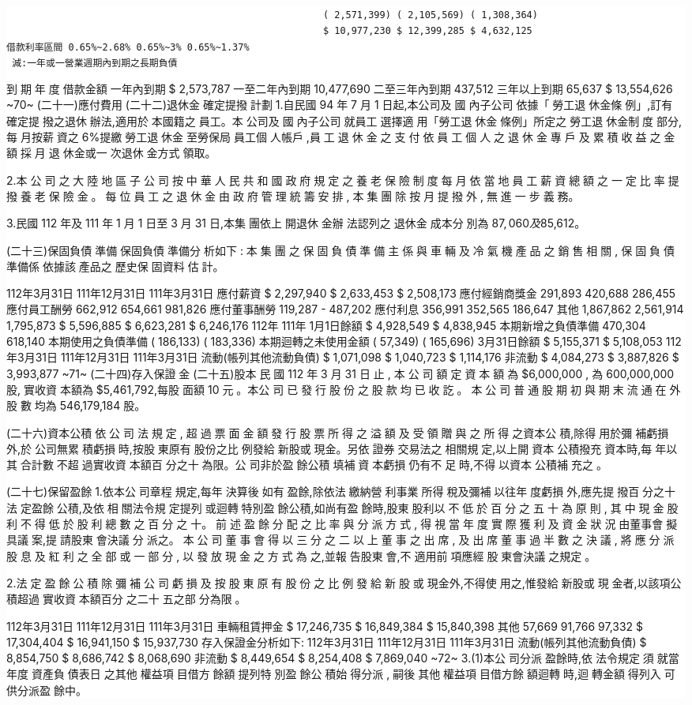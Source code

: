 ```
                                                        ( 2,571,399) ( 2,105,569) ( 1,308,364)
                                                        $ 10,977,230 $ 12,399,285 $ 4,632,125
借款利率區間 0.65%~2.68% 0.65%~3% 0.65%~1.37%
 減:一年或一營業週期內到期之長期負債

```

到 期 年 度 借款金額 一年內到期 $ 2,573,787 一至二年內到期 10,477,690 二至三年內到期 437,512 三年以上到期 65,637
$ 13,554,626
~70~
(二十一)應付費用
(二十二)退休金 確定提撥 計劃 1.自民國 94 年 7 月 1 日起,本公司及 國 內子公司 依據「 勞工退 休金條 例」,訂有 確定提 撥之退休 辦法,適用於 本國籍之 員工。本 公司及 國 內子公司 就員工 選擇適 用「勞工退 休金 條例」所定之 勞工退 休金制 度 部分,每 月按薪 資之 6%提繳 勞工退 休金 至勞保局 員工個 人帳戶 ,員 工 退 休 金 之 支 付 依 員 工 個 人 之 退 休 金 專 戶 及 累 積 收 益 之 金 額 採 月 退 休金或一 次退休 金方式 領取。

2.本 公 司 之 大 陸 地 區 子 公 司 按 中 華 人 民 共 和 國 政 府 規 定 之 養 老 保 險 制 度 每 月 依 當 地 員 工 薪 資 總 額 之 一 定 比 率 提 撥 養 老 保 險 金 。 每 位 員 工 之 退 休 金 由 政 府 管 理 統 籌 安 排 , 本 集 團 除 按 月 提 撥 外 , 無 進 一 步 義 務。

3.民國 112 年及 111 年 1 月 1 日至 3 月 31 日,本集 團依上 開退休 金辦 法認列之 退休金 成本分 別為 $87,060 及$85,612。

(二十三)保固負債 準備 保固負債 準備分 析如下 : 本 集 團 之 保 固 負 債 準 備 主 係 與 車 輛 及 冷 氣 機 產 品 之 銷 售 相 關 , 保 固 負 債準備係 依據該 產品之 歷史保 固資料 估 計。

112年3月31日 111年12月31日 111年3月31日 應付薪資 $ 2,297,940 $ 2,633,453 $ 2,508,173 應付經銷商獎金 291,893 420,688 286,455 應付員工酬勞 662,912 654,661 981,826 應付董事酬勞 119,287 - 487,202 應付利息 356,991 352,565 186,647 其他 1,867,862 2,561,914 1,795,873
$ 5,596,885 $ 6,623,281 $ 6,246,176 112年 111年 1月1日餘額 $ 4,928,549 $ 4,838,945 本期新增之負債準備 470,304 618,140 本期使用之負債準備 ( 186,133) ( 183,336)
本期迴轉之未使用金額 ( 57,349) ( 165,696)
3月31日餘額 $ 5,155,371 $ 5,108,053 112年3月31日 111年12月31日 111年3月31日 流動(帳列其他流動負債) $ 1,071,098 $ 1,040,723 $ 1,114,176 非流動 $ 4,084,273 $ 3,887,826 $ 3,993,877
~71~
(二十四)存入保證 金 (二十五)股本 民 國 112 年 3 月 31 日 止 , 本 公 司 額 定 資 本 額 為 $6,000,000 , 為 600,000,000 股, 實收資 本額為 $5,461,792,每股 面額 10 元 。本公 司 已 發 行 股 份 之 股 款 均 已 收 訖 。 本 公 司 普 通 股 期 初 與 期 末 流 通 在 外 股 數 均為 546,179,184 股。

(二十六)資本公積 依 公 司 法 規 定 , 超 過 票 面 金 額 發 行 股 票 所 得 之 溢 額 及 受 領 贈 與 之 所 得 之資本公 積,除得 用於彌 補虧損 外,於 公司無累 積虧損 時,按股 東原有 股份之比 例發給 新股或 現金。另依 證券 交易法之 相關規 定,以上開 資本 公積撥充 資本時,每 年以其 合計數 不超 過實收資 本額百 分之十 為限。公 司非於盈 餘公積 填補 資 本虧損 仍有不 足 時,不得 以資本 公積補 充之 。

(二十七)保留盈餘 1.依本公 司章程 規定,每年 決算後 如有 盈餘,除依法 繳納營 利事業 所得 稅及彌補 以往年 度虧損 外,應先提 撥百 分之十法 定盈餘 公積,及依 相 關法令規 定提列 或迴轉 特別盈 餘公積,如尚有盈 餘時,股東 股利以 不 低 於 百 分 之 五 十 為 原 則 , 其 中 現 金 股 利 不 得 低 於 股 利 總 數 之 百 分 之 十。 前 述 盈 餘 分 配 之 比 率 與 分 派 方 式 , 得 視 當 年 度 實 際 獲 利 及 資 金 狀 況 由董事會 擬具議 案,提 請股東 會決議 分 派之。 本 公 司 董 事 會 得 以 三 分 之 二 以 上 董 事 之 出 席 , 及 出 席 董 事 過 半 數 之 決 議 , 將 應 分 派 股 息 及 紅 利 之 全 部 或 一 部 分 , 以 發 放 現 金 之 方 式 為 之,並報 告股東 會,不 適用前 項應經 股 東會決議 之規定 。

2.法 定 盈 餘 公 積 除 彌 補 公 司 虧 損 及 按 股 東 原 有 股 份 之 比 例 發 給 新 股 或 現金外,不得使 用之,惟發給 新股或 現 金者,以該項公 積超過 實收資 本額百分 之二十 五之部 分為限 。

112年3月31日 111年12月31日 111年3月31日 車輛租賃押金 $ 17,246,735 $ 16,849,384 $ 15,840,398 其他 57,669 91,766 97,332
$ 17,304,404 $ 16,941,150 $ 15,937,730 存入保證金分析如下:
112年3月31日 111年12月31日 111年3月31日 流動(帳列其他流動負債) $ 8,854,750 $ 8,686,742 $ 8,068,690 非流動 $ 8,449,654 $ 8,254,408 $ 7,869,040
~72~
3.(1)本公 司分派 盈餘時,依 法令規定 須 就當年度 資產負 債表日 之其他 權益項 目借方 餘額 提列特 別盈 餘公 積始 得分派 , 嗣後 其他 權益項 目借方餘 額迴轉 時,迴 轉金額 得列入 可 供分派盈 餘中。
